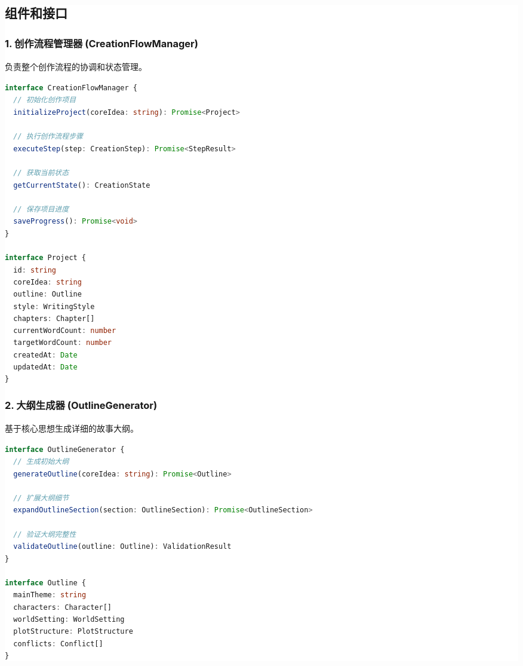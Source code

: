 ## 组件和接口

### 1. 创作流程管理器 (CreationFlowManager)

负责整个创作流程的协调和状态管理。

```typescript
interface CreationFlowManager {
  // 初始化创作项目
  initializeProject(coreIdea: string): Promise<Project>
  
  // 执行创作流程步骤
  executeStep(step: CreationStep): Promise<StepResult>
  
  // 获取当前状态
  getCurrentState(): CreationState
  
  // 保存项目进度
  saveProgress(): Promise<void>
}

interface Project {
  id: string
  coreIdea: string
  outline: Outline
  style: WritingStyle
  chapters: Chapter[]
  currentWordCount: number
  targetWordCount: number
  createdAt: Date
  updatedAt: Date
}
```

### 2. 大纲生成器 (OutlineGenerator)

基于核心思想生成详细的故事大纲。

```typescript
interface OutlineGenerator {
  // 生成初始大纲
  generateOutline(coreIdea: string): Promise<Outline>
  
  // 扩展大纲细节
  expandOutlineSection(section: OutlineSection): Promise<OutlineSection>
  
  // 验证大纲完整性
  validateOutline(outline: Outline): ValidationResult
}

interface Outline {
  mainTheme: string
  characters: Character[]
  worldSetting: WorldSetting
  plotStructure: PlotStructure
  conflicts: Conflict[]
}
```
